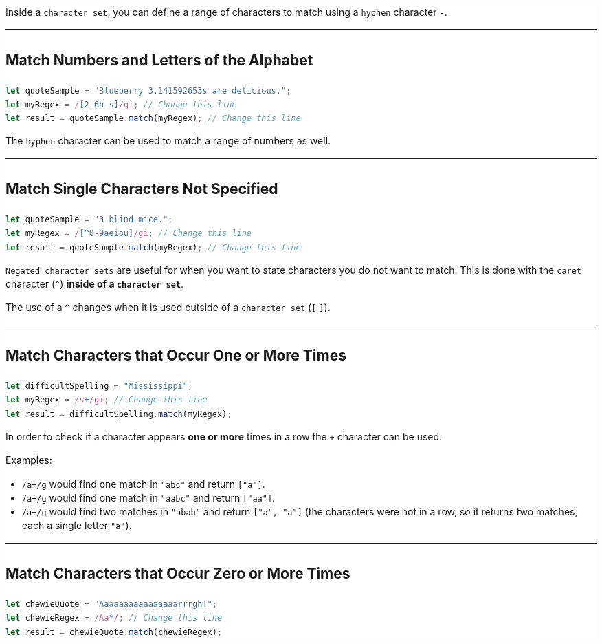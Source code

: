 Inside a `character set`, you can define a range of characters to match using a `hyphen` character `-`.

---

## Match Numbers and Letters of the Alphabet

```JavaScript
let quoteSample = "Blueberry 3.141592653s are delicious.";
let myRegex = /[2-6h-s]/gi; // Change this line
let result = quoteSample.match(myRegex); // Change this line
```

The `hyphen` character can be used to match a range of numbers as well.

---

## Match Single Characters Not Specified

```JavaScript
let quoteSample = "3 blind mice.";
let myRegex = /[^0-9aeiou]/gi; // Change this line
let result = quoteSample.match(myRegex); // Change this line
```

`Negated character sets` are useful for when you want to state characters you do not want to match. This is done with the `caret` character (`^`) **inside of a `character set`**.

The use of a `^` changes when it is used outside of a `character set` (`[` `]`).

---

## Match Characters that Occur One or More Times

```JavaScript
let difficultSpelling = "Mississippi";
let myRegex = /s+/gi; // Change this line
let result = difficultSpelling.match(myRegex);
```

In order to check if a character appears **one or more** times in a row the `+` character can be used.

Examples:
- `/a+/g` would find one match in `"abc"` and return `["a"]`.
- `/a+/g` would find one match in `"aabc"` and return `["aa"]`.
- `/a+/g` would find two matches in `"abab"` and return `["a", "a"]` (the characters were not in a row, so it returns two matches, each a single letter `"a"`).

---

## Match Characters that Occur Zero or More Times

```JavaScript
let chewieQuote = "Aaaaaaaaaaaaaaaarrrgh!";
let chewieRegex = /Aa*/; // Change this line
let result = chewieQuote.match(chewieRegex);
```

